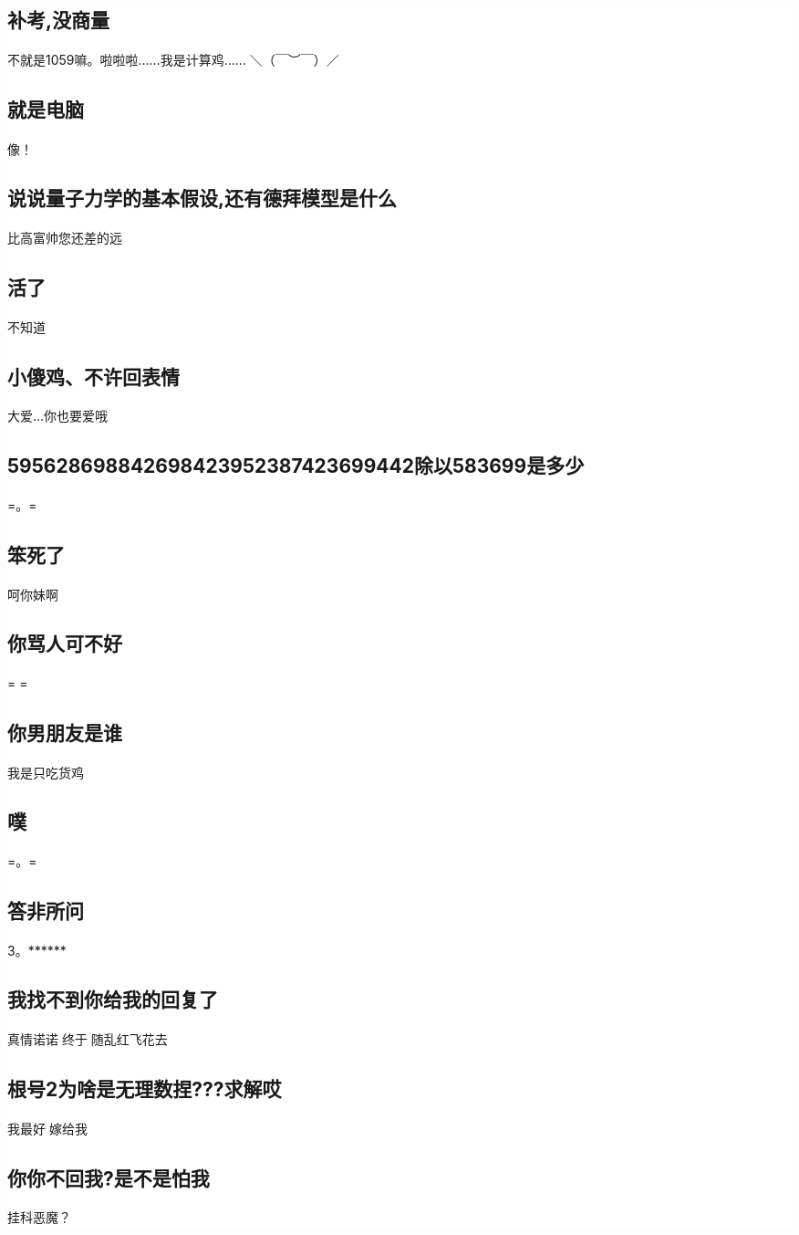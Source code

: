 ## 补考,没商量
不就是1059嘛。啦啦啦……我是计算鸡…… ＼（￣︶￣）／

## 就是电脑
像！

## 说说量子力学的基本假设,还有德拜模型是什么
比高富帅您还差的远

## 活了
不知道

## 小傻鸡、不许回表情
大爱…你也要爱哦

## 595628698842698423952387423699442除以583699是多少
=。=

## 笨死了
呵你妹啊

## 你骂人可不好
= =

## 你男朋友是谁
我是只吃货鸡

## 噗
=。=

## 答非所问
3。******

## 我找不到你给我的回复了
真情诺诺 终于 随乱红飞花去

## 根号2为啥是无理数捏???求解哎
我最好 嫁给我

## 你你不回我?是不是怕我
挂科恶魔？
